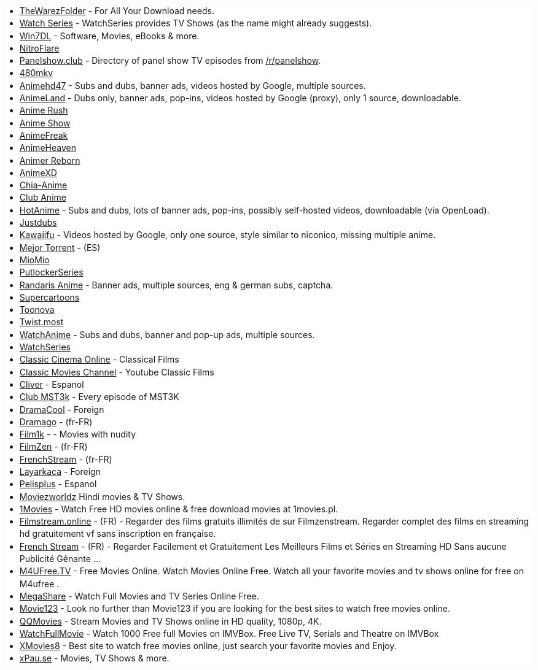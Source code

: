 - [TheWarezFolder](http://thewarezfolder.com/) - For All Your Download needs.
- [Watch Series](http://watchseries.ag/) - WatchSeries provides TV Shows (as the name might already suggests).
- [Win7DL](http://win7dl.org/) - Software, Movies, eBooks & more.
- [NitroFlare](http://nitroflare.net/)
- [Panelshow.club](http://panelshow.club/) - Directory of panel show TV episodes from [/r/panelshow](https://www.reddit.com/r/panelshow).
- [480mkv](http://480mkv.com/)
- [Animehd47](http://animehd47.com/) - Subs and dubs, banner ads, videos hosted by Google, multiple sources.
- [AnimeLand](http://www.animeland.tv/) - Dubs only, banner ads, pop-ins, videos hosted by Google (proxy), only 1 source, downloadable.
- [Anime Rush](http://www.animerush.tv/)
- [Anime Show](http://www.animeshow.tv/)
- [AnimeFreak](http://animefreak.tv/)
- [AnimeHeaven](http://animeheaven.eu/)
- [Animer Reborn](http://www.animereborn.io/)
- [AnimeXD](http://www.animexd.me/)
- [Chia-Anime](http://ww2.chia-anime.tv/)
- [Club Anime](http://clubani.me/)
- [HotAnime](http://w1.hotanime.me/) - Subs and dubs, lots of banner ads, pop-ins, possibly self-hosted videos, downloadable (via OpenLoad).
- [Justdubs](http://justdubs.org/)
- [Kawaiifu](http://kawaiifu.com/) - Videos hosted by Google, only one source, style similar to niconico, missing multiple anime.
- [Mejor Torrent](http://www.mejortorrent.org/) - (ES)
- [MioMio](http://www.miomio.tv/)
- [PutlockerSeries](http://putlockerseries.to/)
- [Randaris Anime](http://randaris-anime.net/) - Banner ads, multiple sources, eng & german subs, captcha.
- [Supercartoons](http://www.supercartoons.net/)
- [Toonova](http://www.toonova.net/)
- [Twist.most](http://twist.moe/)
- [WatchAnime](http://watch-anime.org/) - Subs and dubs, banner and pop-up ads, multiple sources.
- [WatchSeries](http://dwatchseries.to/)
- [Classic Cinema Online](http://www.classiccinemaonline.com/) - Classical Films
- [Classic Movies Channel](http://www.classiccinemaonline.com/) - Youtube Classic Films
- [Cliver](http://www.cliver.tv/) - Espanol
- [Club MST3k](http://www.club-mst3k.com/) - Every episode of MST3K
- [DramaCool](http://www1.dramacoolfirst.com/) - Foreign
- [Dramago](http://www.dramago.com/) - (fr-FR)
- [Film1k](http://www.film1k.com/la-bestia-uccide-a-sangue-freddo-1971.html) - - Movies with nudity
- [FilmZen](http://filmzenstream.online/) - (fr-FR)
- [FrenchStream](http://french-stream.top/) - (fr-FR)
- [Layarkaca](http://layarkaca21.ru/) - Foreign
- [Pelisplus](http://pelisplus.co/) - Espanol
- [Moviezworldz](http://mymovieszworldz.blogspot.com/) Hindi movies & TV Shows.
- [1Movies](http://1movies.nl) - Watch Free HD movies online & free download movies at 1movies.pl.
- [Filmstream.online](http://filmzenstream.online/) - (FR) - Regarder des films gratuits illimités de sur Filmzenstream. Regarder complet des films en streaming hd gratuitement vf sans inscription en française.
- [French Stream](http://wwv.french-stream.co/) - (FR) - Regarder Facilement et Gratuitement Les Meilleurs Films et Séries en Streaming HD Sans aucune Publicité Gênante ...
- [M4UFree.TV](http://m4ufree.tv/) - Free Movies Online. Watch Movies Online Free. Watch all your favorite movies and tv shows online for free on M4ufree .
- [MegaShare](http://megashare9.su/) - Watch Full Movies and TV Series Online Free.
- [Movie123](http://movie123.club/) - Look no further than Movie123 if you are looking for the best sites to watch free movies online.
- [QQMovies](http://qqmovies.co/) - Stream Movies and TV Shows online in HD quality, 1080p, 4K.
- [WatchFullMovie](http://watchfullmovie.co/) - Watch 1000 Free full Movies on IMVBox. Free Live TV, Serials and Theatre on IMVBox
- [XMovies8](http://www1.xmovies8.io/) - Best site to watch free movies online, just search your favorite movies and Enjoy.
- [xPau.se](http://xpau.se/) - Movies, TV Shows & more.
